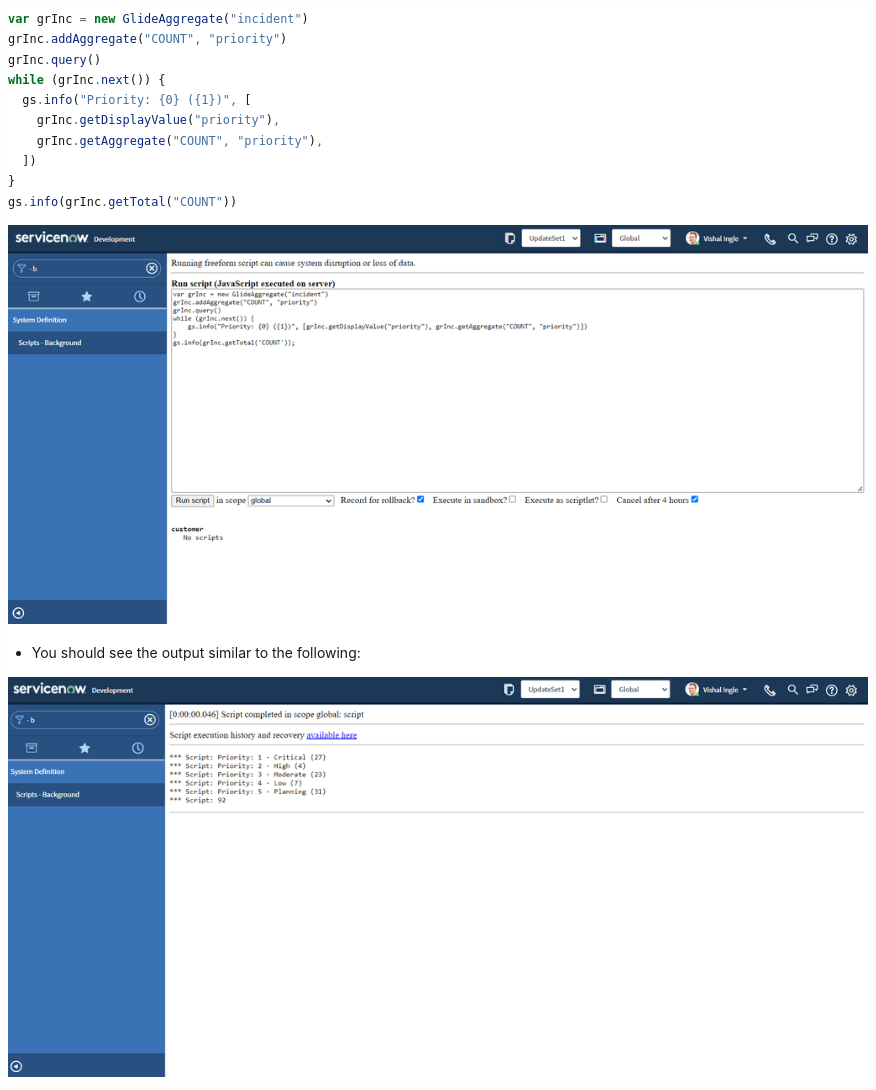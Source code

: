```js
var grInc = new GlideAggregate("incident")
grInc.addAggregate("COUNT", "priority")
grInc.query()
while (grInc.next()) {
  gs.info("Priority: {0} ({1})", [
    grInc.getDisplayValue("priority"),
    grInc.getAggregate("COUNT", "priority"),
  ])
}
gs.info(grInc.getTotal("COUNT"))
```

![18](./images/18.png)

- You should see the output similar to the following:

![19](./images/19.png)
